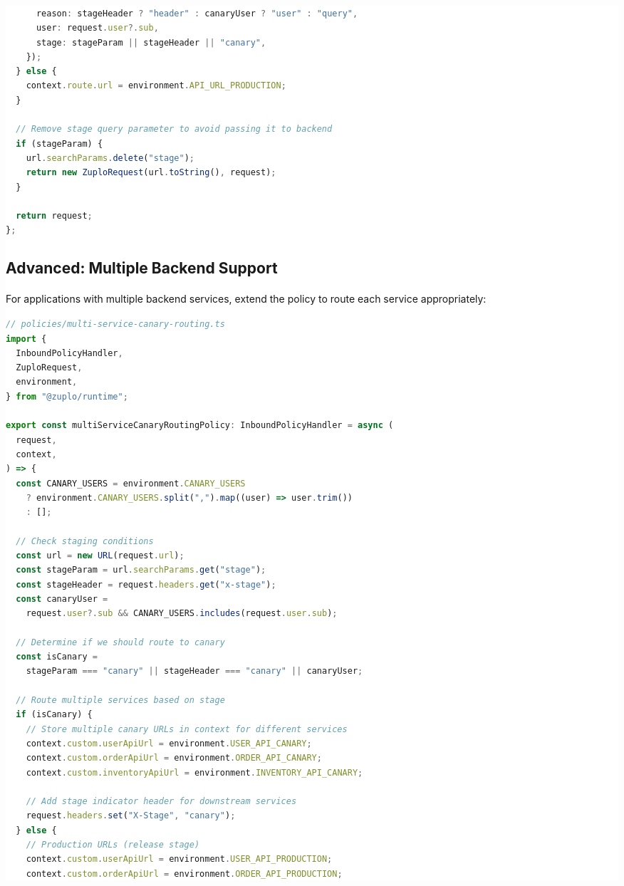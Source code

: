 ```typescript
      reason: stageHeader ? "header" : canaryUser ? "user" : "query",
      user: request.user?.sub,
      stage: stageParam || stageHeader || "canary",
    });
  } else {
    context.route.url = environment.API_URL_PRODUCTION;
  }

  // Remove stage query parameter to avoid passing it to backend
  if (stageParam) {
    url.searchParams.delete("stage");
    return new ZuploRequest(url.toString(), request);
  }

  return request;
};
```

## Advanced: Multiple Backend Support

For applications with multiple backend services, extend the policy to route each
service appropriately:

```typescript
// policies/multi-service-canary-routing.ts
import {
  InboundPolicyHandler,
  ZuploRequest,
  environment,
} from "@zuplo/runtime";

export const multiServiceCanaryRoutingPolicy: InboundPolicyHandler = async (
  request,
  context,
) => {
  const CANARY_USERS = environment.CANARY_USERS
    ? environment.CANARY_USERS.split(",").map((user) => user.trim())
    : [];

  // Check staging conditions
  const url = new URL(request.url);
  const stageParam = url.searchParams.get("stage");
  const stageHeader = request.headers.get("x-stage");
  const canaryUser =
    request.user?.sub && CANARY_USERS.includes(request.user.sub);

  // Determine if we should route to canary
  const isCanary =
    stageParam === "canary" || stageHeader === "canary" || canaryUser;

  // Route multiple services based on stage
  if (isCanary) {
    // Store multiple canary URLs in context for different services
    context.custom.userApiUrl = environment.USER_API_CANARY;
    context.custom.orderApiUrl = environment.ORDER_API_CANARY;
    context.custom.inventoryApiUrl = environment.INVENTORY_API_CANARY;

    // Add stage indicator header for downstream services
    request.headers.set("X-Stage", "canary");
  } else {
    // Production URLs (release stage)
    context.custom.userApiUrl = environment.USER_API_PRODUCTION;
    context.custom.orderApiUrl = environment.ORDER_API_PRODUCTION;
```